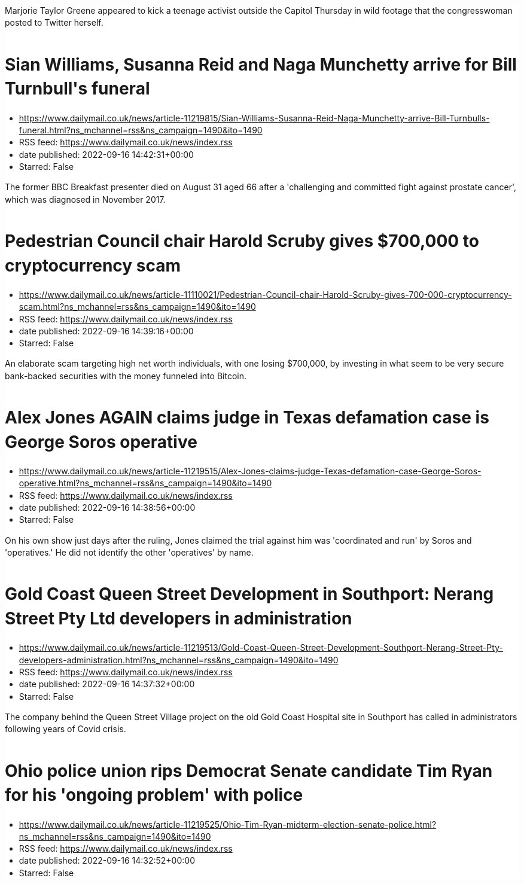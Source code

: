 Marjorie Taylor Greene appeared to kick a teenage activist outside the Capitol Thursday in wild footage that the congresswoman posted to Twitter herself.

# Sian Williams, Susanna Reid and Naga Munchetty arrive for Bill Turnbull's funeral
 - https://www.dailymail.co.uk/news/article-11219815/Sian-Williams-Susanna-Reid-Naga-Munchetty-arrive-Bill-Turnbulls-funeral.html?ns_mchannel=rss&ns_campaign=1490&ito=1490
 - RSS feed: https://www.dailymail.co.uk/news/index.rss
 - date published: 2022-09-16 14:42:31+00:00
 - Starred: False

The former BBC Breakfast presenter died on August 31 aged 66 after a 'challenging and committed fight against prostate cancer', which was diagnosed in November 2017.

# Pedestrian Council chair Harold Scruby gives $700,000 to cryptocurrency scam
 - https://www.dailymail.co.uk/news/article-11110021/Pedestrian-Council-chair-Harold-Scruby-gives-700-000-cryptocurrency-scam.html?ns_mchannel=rss&ns_campaign=1490&ito=1490
 - RSS feed: https://www.dailymail.co.uk/news/index.rss
 - date published: 2022-09-16 14:39:16+00:00
 - Starred: False

An elaborate scam targeting high net worth individuals, with one losing $700,000, by investing in what seem to be very secure bank-backed securities with the money funneled into Bitcoin.

# Alex Jones AGAIN claims judge in Texas defamation case is George Soros operative
 - https://www.dailymail.co.uk/news/article-11219515/Alex-Jones-claims-judge-Texas-defamation-case-George-Soros-operative.html?ns_mchannel=rss&ns_campaign=1490&ito=1490
 - RSS feed: https://www.dailymail.co.uk/news/index.rss
 - date published: 2022-09-16 14:38:56+00:00
 - Starred: False

On his own show just days after the ruling, Jones claimed the trial against him was 'coordinated and run' by Soros and 'operatives.' He did not identify the other 'operatives' by name.

# Gold Coast Queen Street Development in Southport: Nerang Street Pty Ltd developers in administration
 - https://www.dailymail.co.uk/news/article-11219513/Gold-Coast-Queen-Street-Development-Southport-Nerang-Street-Pty-developers-administration.html?ns_mchannel=rss&ns_campaign=1490&ito=1490
 - RSS feed: https://www.dailymail.co.uk/news/index.rss
 - date published: 2022-09-16 14:37:32+00:00
 - Starred: False

The company behind the Queen Street Village project on the old Gold Coast Hospital site in Southport has called in administrators following years of Covid crisis.

# Ohio police union rips Democrat Senate candidate Tim Ryan for his 'ongoing problem' with police
 - https://www.dailymail.co.uk/news/article-11219525/Ohio-Tim-Ryan-midterm-election-senate-police.html?ns_mchannel=rss&ns_campaign=1490&ito=1490
 - RSS feed: https://www.dailymail.co.uk/news/index.rss
 - date published: 2022-09-16 14:32:52+00:00
 - Starred: False
